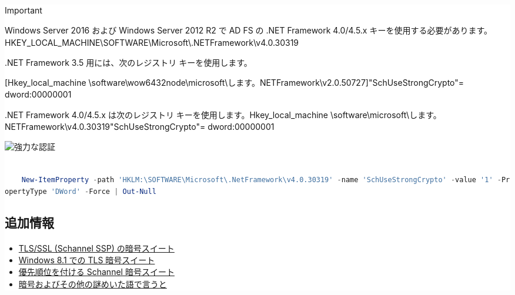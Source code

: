 > [!IMPORTANT]
> Windows Server 2016 および Windows Server 2012 R2 で AD FS の .NET Framework 4.0/4.5.x キーを使用する必要があります。HKEY_LOCAL_MACHINE\SOFTWARE\Microsoft\\.NETFramework\v4.0.30319


.NET Framework 3.5 用には、次のレジストリ キーを使用します。

[Hkey_local_machine \software\wow6432node\microsoft\\します。NETFramework\v2.0.50727]"SchUseStrongCrypto"= dword:00000001

.NET Framework 4.0/4.5.x は次のレジストリ キーを使用します。Hkey_local_machine \software\microsoft\\します。NETFramework\v4.0.30319"SchUseStrongCrypto"= dword:00000001

![強力な認証](media/Managing-SSL-Protocols-in-AD-FS/strongauth.png)

```powershell
    
    New-ItemProperty -path 'HKLM:\SOFTWARE\Microsoft\.NetFramework\v4.0.30319' -name 'SchUseStrongCrypto' -value '1' -PropertyType 'DWord' -Force | Out-Null
```

## <a name="additional-information"></a>追加情報

- [TLS/SSL (Schannel SSP) の暗号スイート](https://msdn.microsoft.com/en-us/library/windows/desktop/aa374757.aspx)
- [Windows 8.1 での TLS 暗号スイート](https://msdn.microsoft.com/en-us/library/windows/desktop/mt767781.aspx)
- [優先順位を付ける Schannel 暗号スイート](https://msdn.microsoft.com/en-us/library/windows/desktop/bb870930.aspx)
- [暗号およびその他の謎めいた語で言うと](https://blogs.technet.microsoft.com/askds/2015/12/08/speaking-in-ciphers-and-other-enigmatic-tonguesupdate/)
